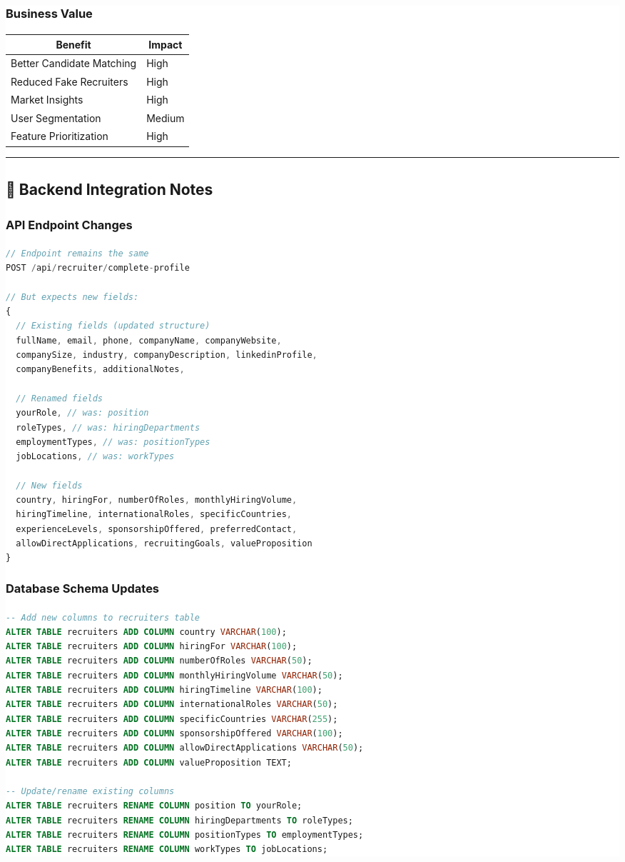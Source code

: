 ### Business Value
| Benefit | Impact |
|---------|--------|
| Better Candidate Matching | High |
| Reduced Fake Recruiters | High |
| Market Insights | High |
| User Segmentation | Medium |
| Feature Prioritization | High |

---

## 🔧 Backend Integration Notes

### API Endpoint Changes
```javascript
// Endpoint remains the same
POST /api/recruiter/complete-profile

// But expects new fields:
{
  // Existing fields (updated structure)
  fullName, email, phone, companyName, companyWebsite,
  companySize, industry, companyDescription, linkedinProfile,
  companyBenefits, additionalNotes,
  
  // Renamed fields
  yourRole, // was: position
  roleTypes, // was: hiringDepartments
  employmentTypes, // was: positionTypes
  jobLocations, // was: workTypes
  
  // New fields
  country, hiringFor, numberOfRoles, monthlyHiringVolume,
  hiringTimeline, internationalRoles, specificCountries,
  experienceLevels, sponsorshipOffered, preferredContact,
  allowDirectApplications, recruitingGoals, valueProposition
}
```

### Database Schema Updates
```sql
-- Add new columns to recruiters table
ALTER TABLE recruiters ADD COLUMN country VARCHAR(100);
ALTER TABLE recruiters ADD COLUMN hiringFor VARCHAR(100);
ALTER TABLE recruiters ADD COLUMN numberOfRoles VARCHAR(50);
ALTER TABLE recruiters ADD COLUMN monthlyHiringVolume VARCHAR(50);
ALTER TABLE recruiters ADD COLUMN hiringTimeline VARCHAR(100);
ALTER TABLE recruiters ADD COLUMN internationalRoles VARCHAR(50);
ALTER TABLE recruiters ADD COLUMN specificCountries VARCHAR(255);
ALTER TABLE recruiters ADD COLUMN sponsorshipOffered VARCHAR(100);
ALTER TABLE recruiters ADD COLUMN allowDirectApplications VARCHAR(50);
ALTER TABLE recruiters ADD COLUMN valueProposition TEXT;

-- Update/rename existing columns
ALTER TABLE recruiters RENAME COLUMN position TO yourRole;
ALTER TABLE recruiters RENAME COLUMN hiringDepartments TO roleTypes;
ALTER TABLE recruiters RENAME COLUMN positionTypes TO employmentTypes;
ALTER TABLE recruiters RENAME COLUMN workTypes TO jobLocations;

```